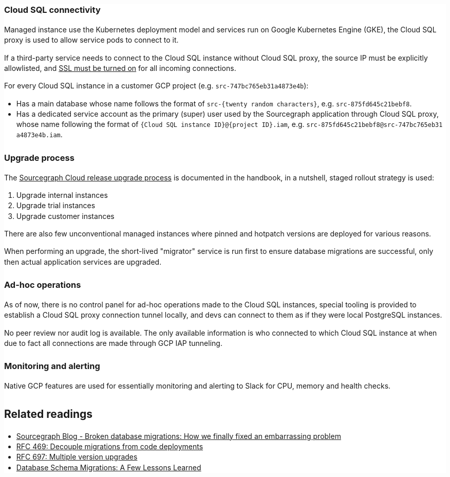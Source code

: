 ### Cloud SQL connectivity

Managed instance use the Kubernetes deployment model and services run on Google Kubernetes Engine (GKE), the Cloud SQL proxy is used to allow service pods to connect to it.

If a third-party service needs to connect to the Cloud SQL instance without Cloud SQL proxy, the source IP must be explicitly allowlisted, and [SSL must be turned on](https://docs.aws.amazon.com/AmazonRDS/latest/UserGuide/PostgreSQL.Concepts.General.SSL.html) for all incoming connections.

For every Cloud SQL instance in a customer GCP project (e.g. `src-747bc765eb31a4873e4b`):

* Has a main database whose name follows the format of `src-{twenty random characters}`, e.g. `src-875fd645c21bebf8`.
* Has a dedicated service account as the primary (super) user used by the Sourcegraph application through Cloud SQL proxy, whose name following the format of `{Cloud SQL instance ID}@{project ID}.iam`, e.g. `src-875fd645c21bebf8@src-747bc765eb31a4873e4b.iam`.

### Upgrade process

The [Sourcegraph Cloud release upgrade process](https://handbook.sourcegraph.com/departments/cloud/technical-docs/#release-process) is documented in the handbook, in a nutshell, staged rollout strategy is used:

1. Upgrade internal instances
2. Upgrade trial instances
3. Upgrade customer instances

There are also few unconventional managed instances where pinned and hotpatch versions are deployed for various reasons.

When performing an upgrade, the short-lived "migrator" service is run first to ensure database migrations are successful, only then actual application services are upgraded.

### Ad-hoc operations

As of now, there is no control panel for ad-hoc operations made to the Cloud SQL instances, special tooling is provided to establish a Cloud SQL proxy connection tunnel locally, and devs can connect to them as if they were local PostgreSQL instances.

No peer review nor audit log is available. The only available information is who connected to which Cloud SQL instance at when due to fact all connections are made through GCP IAP tunneling.

### Monitoring and alerting

Native GCP features are used for essentially monitoring and alerting to Slack for CPU, memory and health checks.

## Related readings

* [Sourcegraph Blog - Broken database migrations: How we finally fixed an embarrassing problem](https://sourcegraph.com/blog/introducing-migrator-service)
* [RFC 469: Decouple migrations from code deployments](https://docs.google.com/document/d/1_wqvNbEGhMzu45CHZNrLQYys7gl0AtVpLluGp4cbQKk/edit?usp=sharing)
* [RFC 697: Multiple version upgrades](https://docs.google.com/document/d/1eNiwzWZmfpvzFhs9IDcM7Sbchv_Hm8Uj-6bI-3TDlvg/edit?usp=sharing)
* [Database Schema Migrations: A Few Lessons Learned](https://danwatt.org/2021/03/database-schema-migrations-a-few-lessons-learned/)
